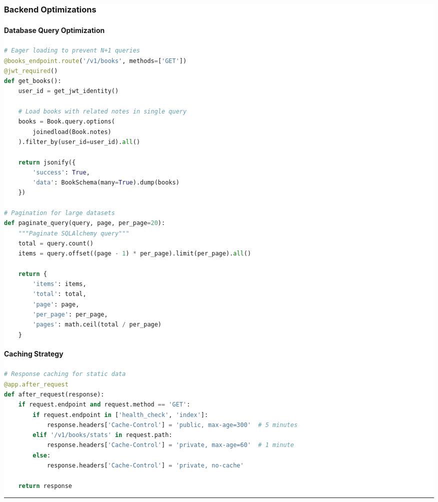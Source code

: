### **Backend Optimizations**

#### **Database Query Optimization**
```python
# Eager loading to prevent N+1 queries
@books_endpoint.route('/v1/books', methods=['GET'])
@jwt_required()
def get_books():
    user_id = get_jwt_identity()
    
    # Load books with related notes in single query
    books = Book.query.options(
        joinedload(Book.notes)
    ).filter_by(user_id=user_id).all()
    
    return jsonify({
        'success': True,
        'data': BookSchema(many=True).dump(books)
    })

# Pagination for large datasets
def paginate_query(query, page, per_page=20):
    """Paginate SQLAlchemy query"""
    total = query.count()
    items = query.offset((page - 1) * per_page).limit(per_page).all()
    
    return {
        'items': items,
        'total': total,
        'page': page,
        'per_page': per_page,
        'pages': math.ceil(total / per_page)
    }
```

#### **Caching Strategy**
```python
# Response caching for static data
@app.after_request
def after_request(response):
    if request.endpoint and request.method == 'GET':
        if request.endpoint in ['health_check', 'index']:
            response.headers['Cache-Control'] = 'public, max-age=300'  # 5 minutes
        elif '/v1/books/stats' in request.path:
            response.headers['Cache-Control'] = 'private, max-age=60'  # 1 minute
        else:
            response.headers['Cache-Control'] = 'private, no-cache'
    
    return response
```

---
